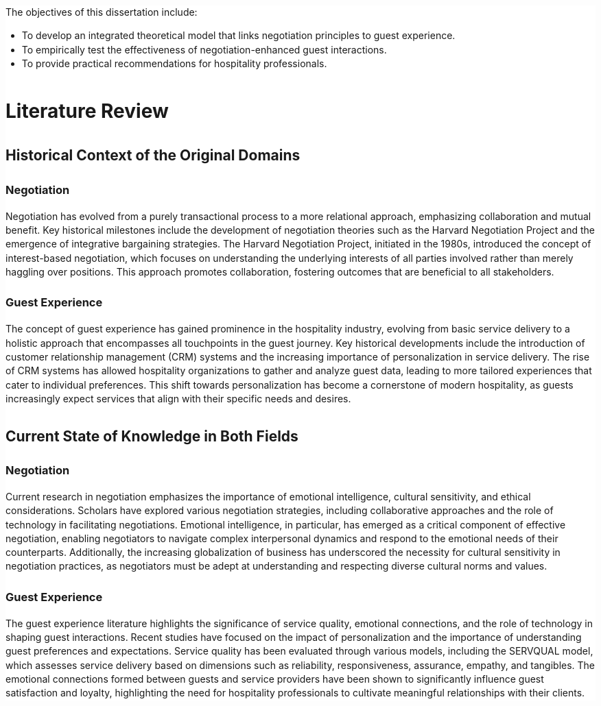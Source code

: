 The objectives of this dissertation include:
- To develop an integrated theoretical model that links negotiation principles to guest experience.
- To empirically test the effectiveness of negotiation-enhanced guest interactions.
- To provide practical recommendations for hospitality professionals.

# Literature Review

## Historical Context of the Original Domains

### Negotiation

Negotiation has evolved from a purely transactional process to a more relational approach, emphasizing collaboration and mutual benefit. Key historical milestones include the development of negotiation theories such as the Harvard Negotiation Project and the emergence of integrative bargaining strategies. The Harvard Negotiation Project, initiated in the 1980s, introduced the concept of interest-based negotiation, which focuses on understanding the underlying interests of all parties involved rather than merely haggling over positions. This approach promotes collaboration, fostering outcomes that are beneficial to all stakeholders.

### Guest Experience

The concept of guest experience has gained prominence in the hospitality industry, evolving from basic service delivery to a holistic approach that encompasses all touchpoints in the guest journey. Key historical developments include the introduction of customer relationship management (CRM) systems and the increasing importance of personalization in service delivery. The rise of CRM systems has allowed hospitality organizations to gather and analyze guest data, leading to more tailored experiences that cater to individual preferences. This shift towards personalization has become a cornerstone of modern hospitality, as guests increasingly expect services that align with their specific needs and desires.

## Current State of Knowledge in Both Fields

### Negotiation

Current research in negotiation emphasizes the importance of emotional intelligence, cultural sensitivity, and ethical considerations. Scholars have explored various negotiation strategies, including collaborative approaches and the role of technology in facilitating negotiations. Emotional intelligence, in particular, has emerged as a critical component of effective negotiation, enabling negotiators to navigate complex interpersonal dynamics and respond to the emotional needs of their counterparts. Additionally, the increasing globalization of business has underscored the necessity for cultural sensitivity in negotiation practices, as negotiators must be adept at understanding and respecting diverse cultural norms and values.

### Guest Experience

The guest experience literature highlights the significance of service quality, emotional connections, and the role of technology in shaping guest interactions. Recent studies have focused on the impact of personalization and the importance of understanding guest preferences and expectations. Service quality has been evaluated through various models, including the SERVQUAL model, which assesses service delivery based on dimensions such as reliability, responsiveness, assurance, empathy, and tangibles. The emotional connections formed between guests and service providers have been shown to significantly influence guest satisfaction and loyalty, highlighting the need for hospitality professionals to cultivate meaningful relationships with their clients.
